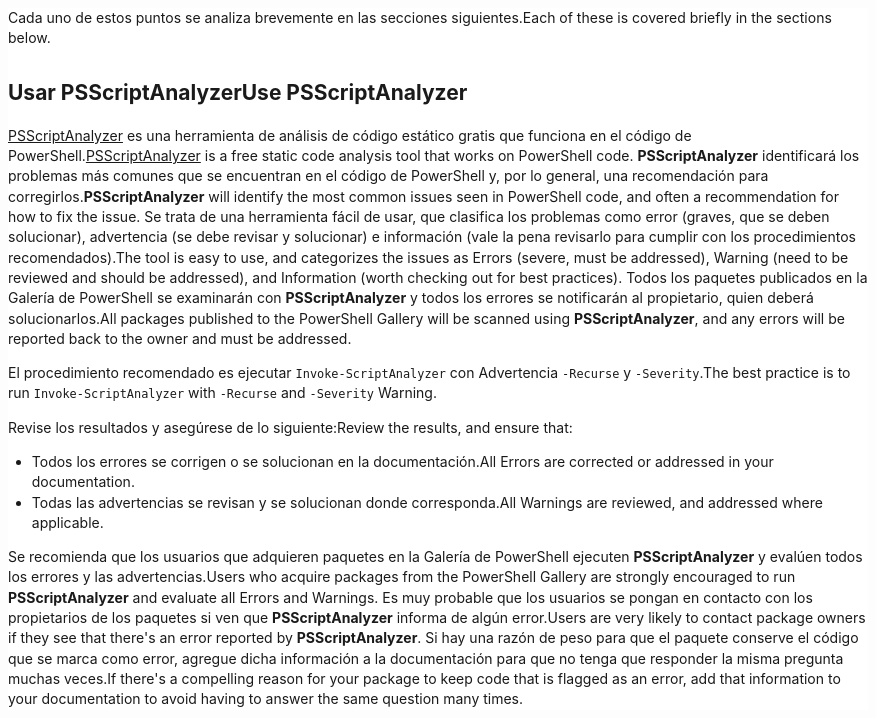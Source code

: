 <span data-ttu-id="9f4cf-128">Cada uno de estos puntos se analiza brevemente en las secciones siguientes.</span><span class="sxs-lookup"><span data-stu-id="9f4cf-128">Each of these is covered briefly in the sections below.</span></span>

## <a name="use-psscriptanalyzer"></a><span data-ttu-id="9f4cf-129">Usar PSScriptAnalyzer</span><span class="sxs-lookup"><span data-stu-id="9f4cf-129">Use PSScriptAnalyzer</span></span>

<span data-ttu-id="9f4cf-130">[PSScriptAnalyzer](https://www.powershellgallery.com/packages/PSScriptAnalyzer) es una herramienta de análisis de código estático gratis que funciona en el código de PowerShell.</span><span class="sxs-lookup"><span data-stu-id="9f4cf-130">[PSScriptAnalyzer](https://www.powershellgallery.com/packages/PSScriptAnalyzer) is a free static code analysis tool that works on PowerShell code.</span></span> <span data-ttu-id="9f4cf-131">**PSScriptAnalyzer** identificará los problemas más comunes que se encuentran en el código de PowerShell y, por lo general, una recomendación para corregirlos.</span><span class="sxs-lookup"><span data-stu-id="9f4cf-131">**PSScriptAnalyzer** will identify the most common issues seen in PowerShell code, and often a recommendation for how to fix the issue.</span></span> <span data-ttu-id="9f4cf-132">Se trata de una herramienta fácil de usar, que clasifica los problemas como error (graves, que se deben solucionar), advertencia (se debe revisar y solucionar) e información (vale la pena revisarlo para cumplir con los procedimientos recomendados).</span><span class="sxs-lookup"><span data-stu-id="9f4cf-132">The tool is easy to use, and categorizes the issues as Errors (severe, must be addressed), Warning (need to be reviewed and should be addressed), and Information (worth checking out for best practices).</span></span> <span data-ttu-id="9f4cf-133">Todos los paquetes publicados en la Galería de PowerShell se examinarán con **PSScriptAnalyzer** y todos los errores se notificarán al propietario, quien deberá solucionarlos.</span><span class="sxs-lookup"><span data-stu-id="9f4cf-133">All packages published to the PowerShell Gallery will be scanned using **PSScriptAnalyzer**, and any errors will be reported back to the owner and must be addressed.</span></span>

<span data-ttu-id="9f4cf-134">El procedimiento recomendado es ejecutar `Invoke-ScriptAnalyzer` con Advertencia `-Recurse` y `-Severity`.</span><span class="sxs-lookup"><span data-stu-id="9f4cf-134">The best practice is to run `Invoke-ScriptAnalyzer` with `-Recurse` and `-Severity` Warning.</span></span>

<span data-ttu-id="9f4cf-135">Revise los resultados y asegúrese de lo siguiente:</span><span class="sxs-lookup"><span data-stu-id="9f4cf-135">Review the results, and ensure that:</span></span>

- <span data-ttu-id="9f4cf-136">Todos los errores se corrigen o se solucionan en la documentación.</span><span class="sxs-lookup"><span data-stu-id="9f4cf-136">All Errors are corrected or addressed in your documentation.</span></span>
- <span data-ttu-id="9f4cf-137">Todas las advertencias se revisan y se solucionan donde corresponda.</span><span class="sxs-lookup"><span data-stu-id="9f4cf-137">All Warnings are reviewed, and addressed where applicable.</span></span>

<span data-ttu-id="9f4cf-138">Se recomienda que los usuarios que adquieren paquetes en la Galería de PowerShell ejecuten **PSScriptAnalyzer** y evalúen todos los errores y las advertencias.</span><span class="sxs-lookup"><span data-stu-id="9f4cf-138">Users who acquire packages from the PowerShell Gallery are strongly encouraged to run **PSScriptAnalyzer** and evaluate all Errors and Warnings.</span></span> <span data-ttu-id="9f4cf-139">Es muy probable que los usuarios se pongan en contacto con los propietarios de los paquetes si ven que **PSScriptAnalyzer** informa de algún error.</span><span class="sxs-lookup"><span data-stu-id="9f4cf-139">Users are very likely to contact package owners if they see that there's an error reported by **PSScriptAnalyzer**.</span></span> <span data-ttu-id="9f4cf-140">Si hay una razón de peso para que el paquete conserve el código que se marca como error, agregue dicha información a la documentación para que no tenga que responder la misma pregunta muchas veces.</span><span class="sxs-lookup"><span data-stu-id="9f4cf-140">If there's a compelling reason for your package to keep code that is flagged as an error, add that information to your documentation to avoid having to answer the same question many times.</span></span>
